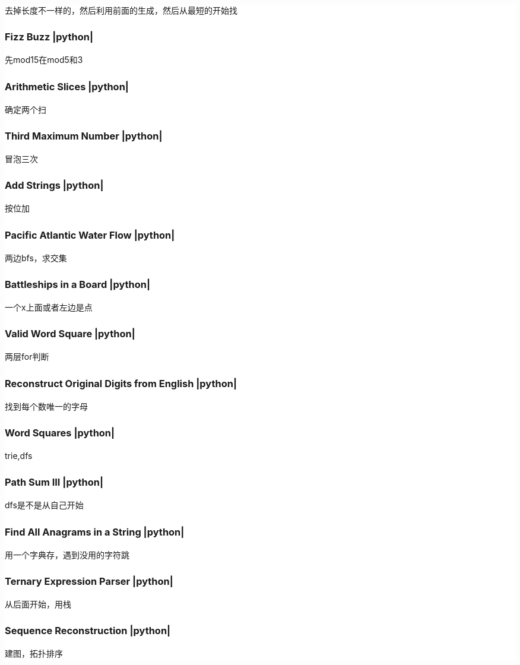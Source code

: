 去掉长度不一样的，然后利用前面的生成，然后从最短的开始找

### Fizz Buzz |python|

先mod15在mod5和3

### Arithmetic Slices |python|

确定两个扫

### Third Maximum Number |python|

冒泡三次

### Add Strings |python|

按位加

### Pacific Atlantic Water Flow |python|

两边bfs，求交集

### Battleships in a Board |python|

一个x上面或者左边是点

### Valid Word Square |python|

两层for判断

### Reconstruct Original Digits from English |python|

找到每个数唯一的字母

### Word Squares |python|

trie,dfs

### Path Sum III |python|

dfs是不是从自己开始

### Find All Anagrams in a String |python|

用一个字典存，遇到没用的字符跳

### Ternary Expression Parser |python|

从后面开始，用栈

### Sequence Reconstruction |python|

建图，拓扑排序